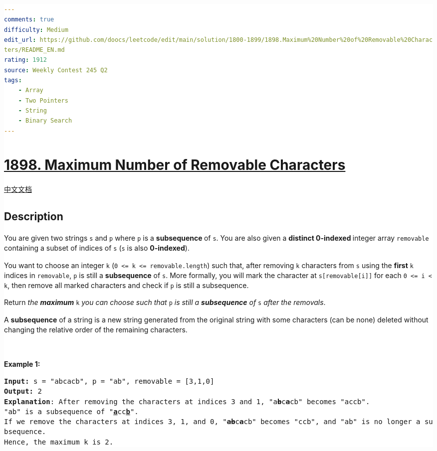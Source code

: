 ```yaml
---
comments: true
difficulty: Medium
edit_url: https://github.com/doocs/leetcode/edit/main/solution/1800-1899/1898.Maximum%20Number%20of%20Removable%20Characters/README_EN.md
rating: 1912
source: Weekly Contest 245 Q2
tags:
    - Array
    - Two Pointers
    - String
    - Binary Search
---
```




# [1898. Maximum Number of Removable Characters](https://leetcode.com/problems/maximum-number-of-removable-characters)

[中文文档](/solution/1800-1899/1898.Maximum%20Number%20of%20Removable%20Characters/README.md)

## Description



<p>You are given two strings <code>s</code> and <code>p</code> where <code>p</code> is a <strong>subsequence </strong>of <code>s</code>. You are also given a <strong>distinct 0-indexed </strong>integer array <code>removable</code> containing a subset of indices of <code>s</code> (<code>s</code> is also <strong>0-indexed</strong>).</p>

<p>You want to choose an integer <code>k</code> (<code>0 &lt;= k &lt;= removable.length</code>) such that, after removing <code>k</code> characters from <code>s</code> using the <strong>first</strong> <code>k</code> indices in <code>removable</code>, <code>p</code> is still a <strong>subsequence</strong> of <code>s</code>. More formally, you will mark the character at <code>s[removable[i]]</code> for each <code>0 &lt;= i &lt; k</code>, then remove all marked characters and check if <code>p</code> is still a subsequence.</p>

<p>Return <em>the <strong>maximum</strong> </em><code>k</code><em> you can choose such that </em><code>p</code><em> is still a <strong>subsequence</strong> of </em><code>s</code><em> after the removals</em>.</p>

<p>A <strong>subsequence</strong> of a string is a new string generated from the original string with some characters (can be none) deleted without changing the relative order of the remaining characters.</p>

<p>&nbsp;</p>
<p><strong class="example">Example 1:</strong></p>

<pre>
<strong>Input:</strong> s = &quot;abcacb&quot;, p = &quot;ab&quot;, removable = [3,1,0]
<strong>Output:</strong> 2
<strong>Explanation</strong>: After removing the characters at indices 3 and 1, &quot;a<s><strong>b</strong></s>c<s><strong>a</strong></s>cb&quot; becomes &quot;accb&quot;.
&quot;ab&quot; is a subsequence of &quot;<strong><u>a</u></strong>cc<strong><u>b</u></strong>&quot;.
If we remove the characters at indices 3, 1, and 0, &quot;<s><strong>ab</strong></s>c<s><strong>a</strong></s>cb&quot; becomes &quot;ccb&quot;, and &quot;ab&quot; is no longer a subsequence.
Hence, the maximum k is 2.
</pre>
